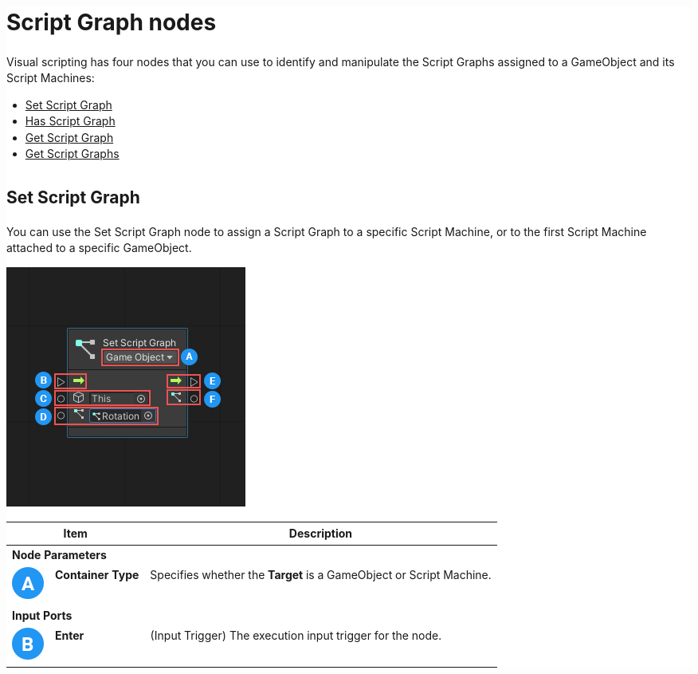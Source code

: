 # Script Graph nodes

Visual scripting has four nodes that you can use to identify and manipulate the Script Graphs assigned to a GameObject and its Script Machines: 

- [Set Script Graph](#SetScript)
- [Has Script Graph](#HasScript) 
- [Get Script Graph](#GetScript) 
- [Get Script Graphs](#GetScripts)

## <a name="SetScript">Set Script Graph</a> 

You can use the Set Script Graph node to assign a Script Graph to a specific Script Machine, or to the first Script Machine attached to a specific GameObject. 

![The Set Script Graph node](images/VS-set-script-graph-node.png)

<table>
<thead>
<tr>
<th colspan="2"><strong>Item</strong></th>
<th><strong>Description</strong></th>
</tr>
</thead>
<tbody>
<tr>
<td colspan="2"><strong>Node Parameters</strong></td>
<td></td>
</tr>
<tr>
<td><img src="images\Label-A.png" alt="The letter A in a blue circle, matching the label on the Set Script Graph node image."></td>
<td><strong>Container Type</strong></td>
<td>Specifies whether the <b>Target</b> is a GameObject or Script Machine.</td>
</tr>
<tr>
<td colspan="2"><strong>Input Ports</strong></td>
<td></td>
</tr>
<tr>
<td><img src="images\Label-B.png" alt="The letter B in a blue circle, matching the label on the Set Script Graph node image."></td>
<td><strong>Enter</strong></td>
<td>(Input Trigger) The execution input trigger for the node.</td>